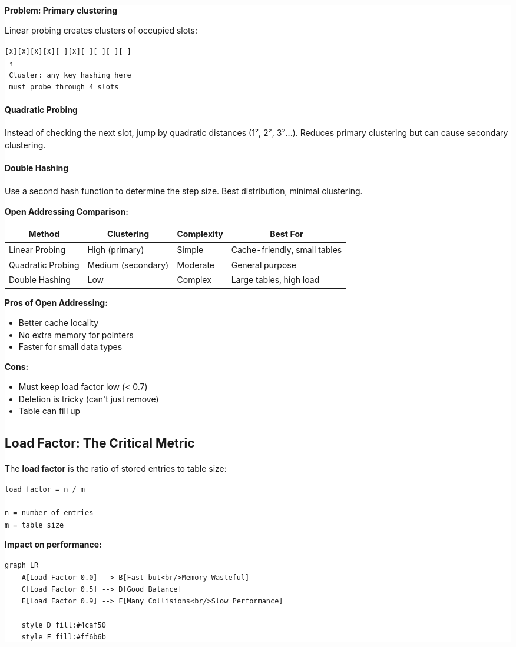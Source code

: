 
**Problem: Primary clustering**

Linear probing creates clusters of occupied slots:

```
[X][X][X][X][ ][X][ ][ ][ ][ ]
 ↑
 Cluster: any key hashing here
 must probe through 4 slots
```

#### Quadratic Probing

Instead of checking the next slot, jump by quadratic distances (1², 2², 3²...). Reduces primary clustering but can cause secondary clustering.

#### Double Hashing

Use a second hash function to determine the step size. Best distribution, minimal clustering.

**Open Addressing Comparison:**

| Method | Clustering | Complexity | Best For |
|--------|-----------|------------|----------|
| Linear Probing | High (primary) | Simple | Cache-friendly, small tables |
| Quadratic Probing | Medium (secondary) | Moderate | General purpose |
| Double Hashing | Low | Complex | Large tables, high load |

**Pros of Open Addressing:**
- Better cache locality
- No extra memory for pointers
- Faster for small data types

**Cons:**
- Must keep load factor low (< 0.7)
- Deletion is tricky (can't just remove)
- Table can fill up

## Load Factor: The Critical Metric

The **load factor** is the ratio of stored entries to table size:

```
load_factor = n / m

n = number of entries
m = table size
```

**Impact on performance:**

```mermaid
graph LR
    A[Load Factor 0.0] --> B[Fast but<br/>Memory Wasteful]
    C[Load Factor 0.5] --> D[Good Balance]
    E[Load Factor 0.9] --> F[Many Collisions<br/>Slow Performance]
    
    style D fill:#4caf50
    style F fill:#ff6b6b
```
